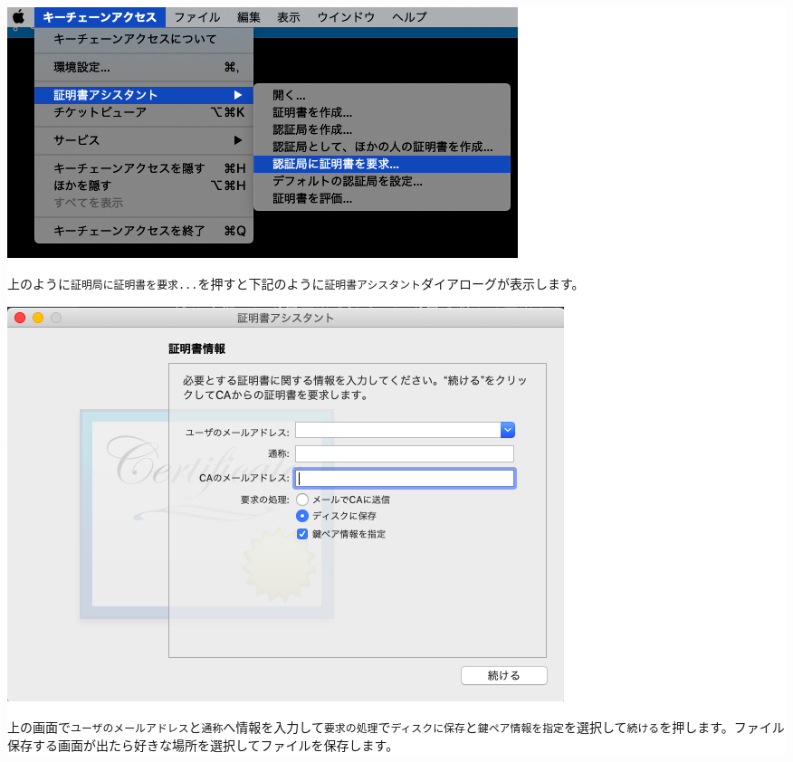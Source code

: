 ![キーチェーンアクセス証明書要求](/assets/images/category/react-native/ios-certification/ja-request-certification.png)

上のように```証明局に証明書を要求...```を押すと下記のように```証明書アシスタント```ダイアローグが表示します。

![キーチェーンアクセス証明書情報入力](/assets/images/category/react-native/ios-certification/ja-certification-info.png)

上の画面で```ユーザのメールアドレス```と```通称```へ情報を入力して```要求の処理```で```ディスクに保存```と```鍵ペア情報を指定```を選択して```続ける```を押します。ファイル保存する画面が出たら好きな場所を選択してファイルを保存します。

